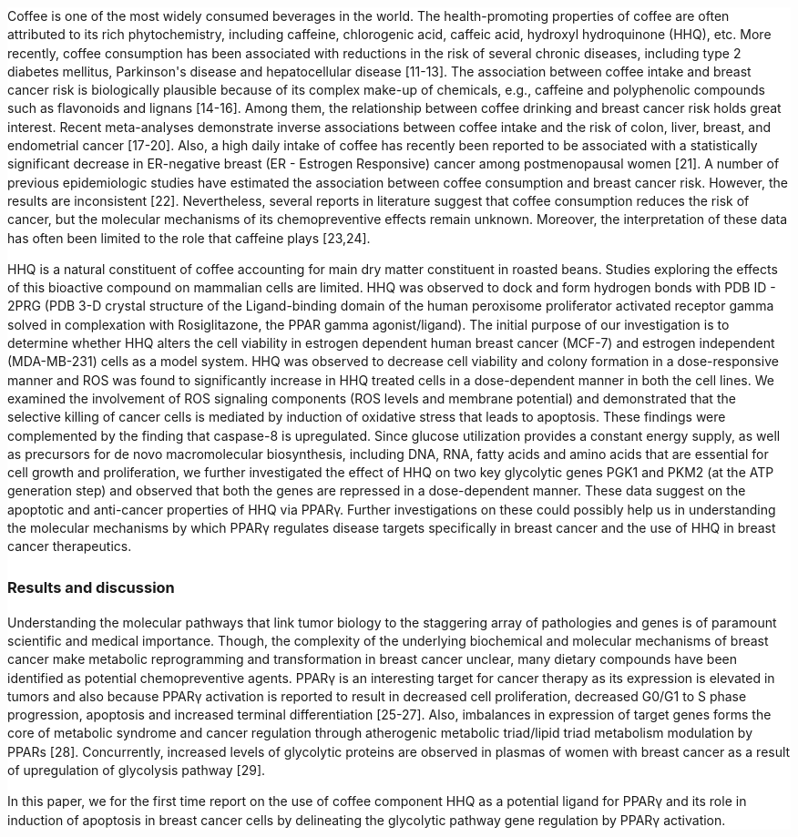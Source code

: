Coffee is one of the most widely consumed beverages in the world. The health-promoting properties of coffee are often attributed to its rich phytochemistry, including caffeine, chlorogenic acid, caffeic acid, hydroxyl hydroquinone (HHQ), etc. More recently, coffee consumption has been associated with reductions in the risk of several chronic diseases, including type 2 diabetes mellitus, Parkinson's disease and hepatocellular disease [11-13]. The association between coffee intake and breast cancer risk is biologically plausible because of its complex make-up of chemicals, e.g., caffeine and polyphenolic compounds such as flavonoids and lignans [14-16]. Among them, the relationship between coffee drinking and breast cancer risk holds great interest. Recent meta-analyses demonstrate inverse associations between coffee intake and the risk of colon, liver, breast, and endometrial cancer [17-20]. Also, a high daily intake of coffee has recently been reported to be associated with a statistically significant decrease in ER-negative breast (ER - Estrogen Responsive) cancer among postmenopausal women [21]. A number of previous epidemiologic studies have estimated the association between coffee consumption and breast cancer risk. However, the results are inconsistent [22]. Nevertheless, several reports in literature suggest that coffee consumption reduces the risk of cancer, but the molecular mechanisms of its chemopreventive effects remain unknown. Moreover, the interpretation of these data has often been limited to the role that caffeine plays [23,24]. 

HHQ is a natural constituent of coffee accounting for main dry matter constituent in roasted beans. Studies exploring the effects of this bioactive compound on mammalian cells are limited. HHQ was observed to dock and form hydrogen bonds with PDB ID - 2PRG (PDB 3-D crystal structure of the Ligand-binding domain of the human peroxisome proliferator activated receptor gamma solved in complexation with Rosiglitazone, the PPAR gamma agonist/ligand). The initial purpose of our investigation is to determine whether HHQ alters the cell viability in estrogen dependent human breast cancer (MCF-7) and estrogen independent (MDA-MB-231) cells as a model system. HHQ was observed to decrease cell viability and colony formation in a dose-responsive manner and ROS was found to significantly increase in HHQ treated cells in a dose-dependent manner in both the cell lines. We examined the involvement of ROS signaling components (ROS levels and membrane potential) and demonstrated that the selective killing of cancer cells is mediated by induction of oxidative stress that leads to apoptosis. These findings were complemented by the finding that caspase-8 is upregulated. Since glucose utilization provides a constant energy supply, as well as precursors for de novo macromolecular biosynthesis, including DNA, RNA, fatty acids and amino acids that are essential for cell growth and proliferation, we further investigated the effect of HHQ on two key glycolytic genes PGK1 and PKM2 (at the ATP generation step) and observed that both the genes are repressed in a dose-dependent manner. These data suggest on the apoptotic and anti-cancer properties of HHQ via PPARγ. Further investigations on these could possibly help us in understanding the molecular mechanisms by which PPARγ regulates disease targets specifically in breast cancer and the use of HHQ in breast cancer therapeutics. 

### Results and discussion

Understanding the molecular pathways that link tumor biology to the staggering array of pathologies and genes is of paramount scientific and medical importance. Though, the complexity of the underlying biochemical and molecular mechanisms of breast cancer make metabolic reprogramming and transformation in breast cancer unclear, many dietary compounds have been identified as potential chemopreventive agents. PPARγ is an interesting target for cancer therapy as its expression is elevated in tumors and also because PPARγ activation is reported to result in decreased cell proliferation, decreased G0/G1 to S phase progression, apoptosis and increased terminal differentiation [25-27]. Also, imbalances in expression of target genes forms the core of metabolic syndrome and cancer regulation through atherogenic metabolic triad/lipid triad metabolism modulation by PPARs [28]. Concurrently, increased levels of glycolytic proteins are observed in plasmas of women with breast cancer as a result of upregulation of glycolysis pathway [29]. 

In this paper, we for the first time report on the use of coffee component HHQ as a potential ligand for PPARγ and its role in induction of apoptosis in breast cancer cells by delineating the glycolytic pathway gene regulation by PPARγ activation. 
